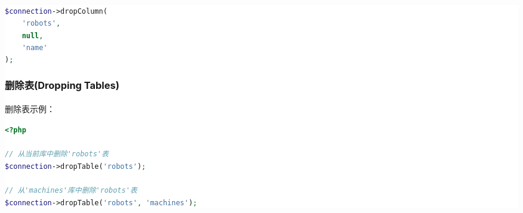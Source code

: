```php
$connection->dropColumn(
    'robots',
    null,
    'name'
);
```
### 删除表(Dropping Tables)
删除表示例：
```php
<?php

// 从当前库中删除'robots'表
$connection->dropTable('robots');

// 从'machines'库中删除'robots'表
$connection->dropTable('robots', 'machines');
```
